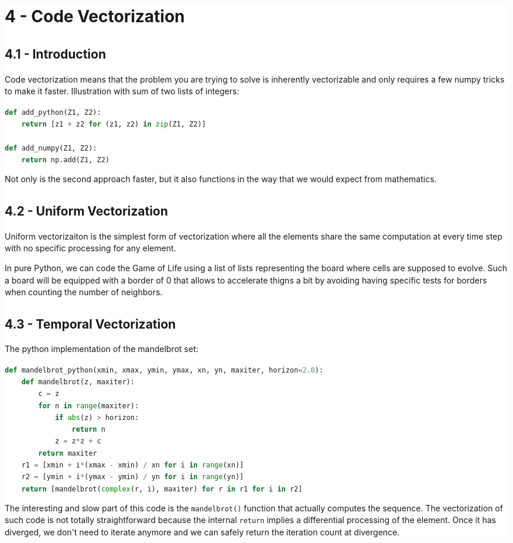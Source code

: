


# 4 - Code Vectorization
## 4.1 - Introduction
Code vectorization means that the problem you are trying to solve is inherently vectorizable and only requires a few numpy tricks to make it faster.
Illustration with sum of two lists of integers:
```python
def add_python(Z1, Z2):
    return [z1 + z2 for (z1, z2) in zip(Z1, Z2)]

def add_numpy(Z1, Z2):
    return np.add(Z1, Z2)
```
Not only is the second approach faster, but it also functions in the way that we would expect from mathematics.

## 4.2 - Uniform Vectorization
Uniform vectorizaiton is the simplest form of vectorization where all the elements share the same computation at every time step with no specific processing for any element.

In pure Python, we can code the Game of Life using a list of lists representing the board where cells are supposed to evolve.
Such a board will be equipped with a border of 0 that allows to accelerate thigns a bit by avoiding having specific tests for borders when counting the number of neighbors.



## 4.3 - Temporal Vectorization
The python implementation of the mandelbrot set:
```python
def mandelbrot_python(xmin, xmax, ymin, ymax, xn, yn, maxiter, horizon=2.0):
    def mandelbrot(z, maxiter):
        c = z
        for n in range(maxiter):
            if abs(z) > horizon:
                return n
            z = z*z + c
        return maxiter
    r1 = [xmin + i*(xmax - xmin) / xn for i in range(xn)]
    r2 = [ymin + i*(ymax - ymin) / yn for i in range(yn)]
    return [mandelbrot(complex(r, i), maxiter) for r in r1 for i in r2]
```
The interesting and slow part of this code is the `mandelbrot()` function that actually computes the sequence.
The vectorization of such code is not totally straightforward because the internal `return` implies a differential processing of the element.
Once it has diverged, we don't need to iterate anymore and we can safely return the iteration count at divergence.
